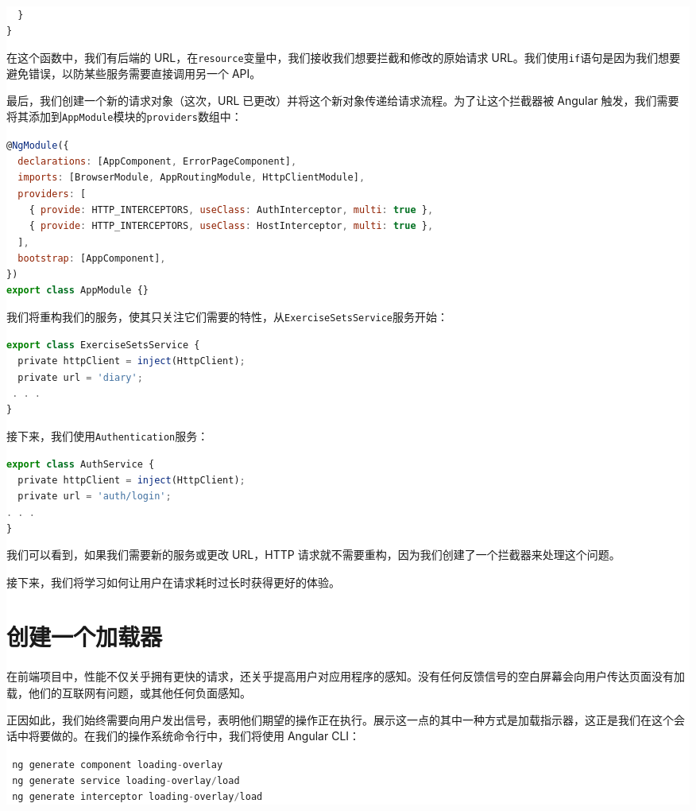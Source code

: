 ```js
  }
}
```

在这个函数中，我们有后端的 URL，在`resource`变量中，我们接收我们想要拦截和修改的原始请求 URL。我们使用`if`语句是因为我们想要避免错误，以防某些服务需要直接调用另一个 API。

最后，我们创建一个新的请求对象（这次，URL 已更改）并将这个新对象传递给请求流程。为了让这个拦截器被 Angular 触发，我们需要将其添加到`AppModule`模块的`providers`数组中：

```js
@NgModule({
  declarations: [AppComponent, ErrorPageComponent],
  imports: [BrowserModule, AppRoutingModule, HttpClientModule],
  providers: [
    { provide: HTTP_INTERCEPTORS, useClass: AuthInterceptor, multi: true },
    { provide: HTTP_INTERCEPTORS, useClass: HostInterceptor, multi: true },
  ],
  bootstrap: [AppComponent],
})
export class AppModule {}
```

我们将重构我们的服务，使其只关注它们需要的特性，从`ExerciseSetsService`服务开始：

```js
export class ExerciseSetsService {
  private httpClient = inject(HttpClient);
  private url = 'diary';
 . . .
}
```

接下来，我们使用`Authentication`服务：

```js
export class AuthService {
  private httpClient = inject(HttpClient);
  private url = 'auth/login';
. . .
}
```

我们可以看到，如果我们需要新的服务或更改 URL，HTTP 请求就不需要重构，因为我们创建了一个拦截器来处理这个问题。

接下来，我们将学习如何让用户在请求耗时过长时获得更好的体验。

# 创建一个加载器

在前端项目中，性能不仅关乎拥有更快的请求，还关乎提高用户对应用程序的感知。没有任何反馈信号的空白屏幕会向用户传达页面没有加载，他们的互联网有问题，或其他任何负面感知。

正因如此，我们始终需要向用户发出信号，表明他们期望的操作正在执行。展示这一点的其中一种方式是加载指示器，这正是我们在这个会话中将要做的。在我们的操作系统命令行中，我们将使用 Angular CLI：

```js
 ng generate component loading-overlay
 ng generate service loading-overlay/load
 ng generate interceptor loading-overlay/load
```
